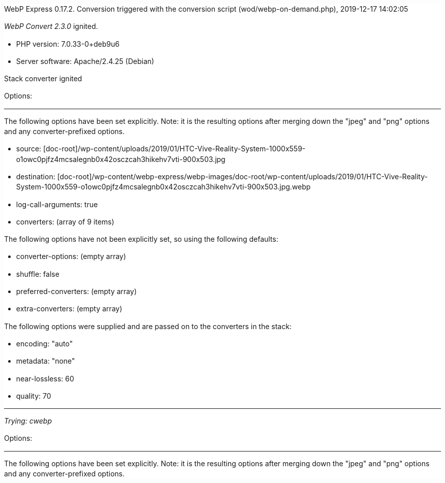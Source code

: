 WebP Express 0.17.2. Conversion triggered with the conversion script (wod/webp-on-demand.php), 2019-12-17 14:02:05


*WebP Convert 2.3.0*  ignited.

- PHP version: 7.0.33-0+deb9u6

- Server software: Apache/2.4.25 (Debian)


Stack converter ignited


Options:

------------

The following options have been set explicitly. Note: it is the resulting options after merging down the "jpeg" and "png" options and any converter-prefixed options.

- source: [doc-root]/wp-content/uploads/2019/01/HTC-Vive-Reality-System-1000x559-o1owc0pjfz4mcsalegnb0x42osczcah3hikehv7vti-900x503.jpg

- destination: [doc-root]/wp-content/webp-express/webp-images/doc-root/wp-content/uploads/2019/01/HTC-Vive-Reality-System-1000x559-o1owc0pjfz4mcsalegnb0x42osczcah3hikehv7vti-900x503.jpg.webp

- log-call-arguments: true

- converters: (array of 9 items)


The following options have not been explicitly set, so using the following defaults:

- converter-options: (empty array)

- shuffle: false

- preferred-converters: (empty array)

- extra-converters: (empty array)


The following options were supplied and are passed on to the converters in the stack:

- encoding: "auto"

- metadata: "none"

- near-lossless: 60

- quality: 70

------------



*Trying: cwebp* 


Options:

------------

The following options have been set explicitly. Note: it is the resulting options after merging down the "jpeg" and "png" options and any converter-prefixed options.
